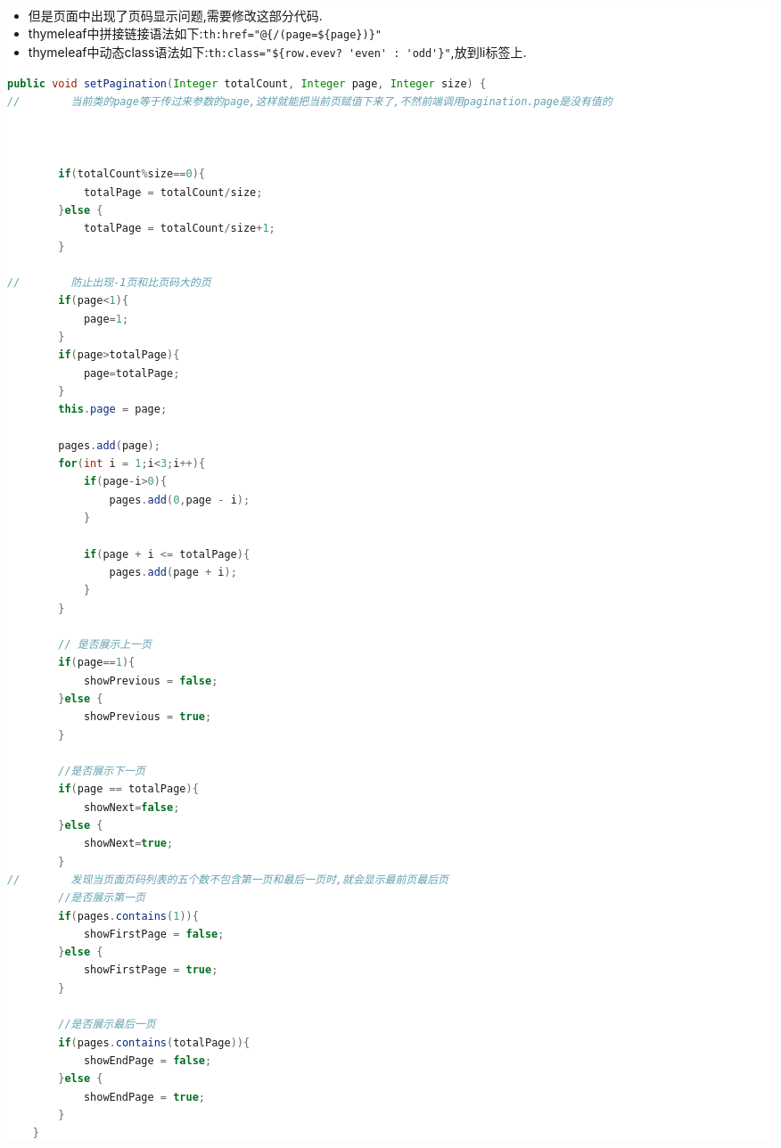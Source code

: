 - 但是页面中出现了页码显示问题,需要修改这部分代码.
- thymeleaf中拼接链接语法如下:`th:href="@{/(page=${page})}"`
- thymeleaf中动态class语法如下:`th:class="${row.evev? 'even' : 'odd'}"`,放到li标签上.

```java
public void setPagination(Integer totalCount, Integer page, Integer size) {
//        当前类的page等于传过来参数的page,这样就能把当前页赋值下来了,不然前端调用pagination.page是没有值的



        if(totalCount%size==0){
            totalPage = totalCount/size;
        }else {
            totalPage = totalCount/size+1;
        }

//        防止出现-1页和比页码大的页
        if(page<1){
            page=1;
        }
        if(page>totalPage){
            page=totalPage;
        }
        this.page = page;

        pages.add(page);
        for(int i = 1;i<3;i++){
            if(page-i>0){
                pages.add(0,page - i);
            }

            if(page + i <= totalPage){
                pages.add(page + i);
            }
        }

        // 是否展示上一页
        if(page==1){
            showPrevious = false;
        }else {
            showPrevious = true;
        }

        //是否展示下一页
        if(page == totalPage){
            showNext=false;
        }else {
            showNext=true;
        }
//        发现当页面页码列表的五个数不包含第一页和最后一页时,就会显示最前页最后页
        //是否展示第一页
        if(pages.contains(1)){
            showFirstPage = false;
        }else {
            showFirstPage = true;
        }

        //是否展示最后一页
        if(pages.contains(totalPage)){
            showEndPage = false;
        }else {
            showEndPage = true;
        }
    }
```